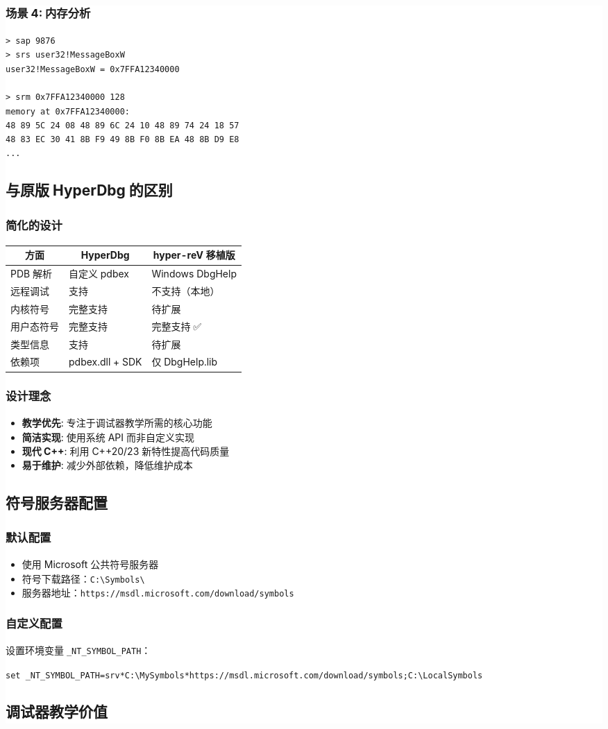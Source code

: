 ### 场景 4: 内存分析
```
> sap 9876
> srs user32!MessageBoxW
user32!MessageBoxW = 0x7FFA12340000

> srm 0x7FFA12340000 128
memory at 0x7FFA12340000:
48 89 5C 24 08 48 89 6C 24 10 48 89 74 24 18 57
48 83 EC 30 41 8B F9 49 8B F0 8B EA 48 8B D9 E8
...
```

## 与原版 HyperDbg 的区别

### 简化的设计
| 方面 | HyperDbg | hyper-reV 移植版 |
|------|----------|------------------|
| PDB 解析 | 自定义 pdbex | Windows DbgHelp |
| 远程调试 | 支持 | 不支持（本地） |
| 内核符号 | 完整支持 | 待扩展 |
| 用户态符号 | 完整支持 | 完整支持 ✅ |
| 类型信息 | 支持 | 待扩展 |
| 依赖项 | pdbex.dll + SDK | 仅 DbgHelp.lib |

### 设计理念
- **教学优先**: 专注于调试器教学所需的核心功能
- **简洁实现**: 使用系统 API 而非自定义实现
- **现代 C++**: 利用 C++20/23 新特性提高代码质量
- **易于维护**: 减少外部依赖，降低维护成本

## 符号服务器配置

### 默认配置
- 使用 Microsoft 公共符号服务器
- 符号下载路径：`C:\Symbols\`
- 服务器地址：`https://msdl.microsoft.com/download/symbols`

### 自定义配置
设置环境变量 `_NT_SYMBOL_PATH`：
```batch
set _NT_SYMBOL_PATH=srv*C:\MySymbols*https://msdl.microsoft.com/download/symbols;C:\LocalSymbols
```

## 调试器教学价值
